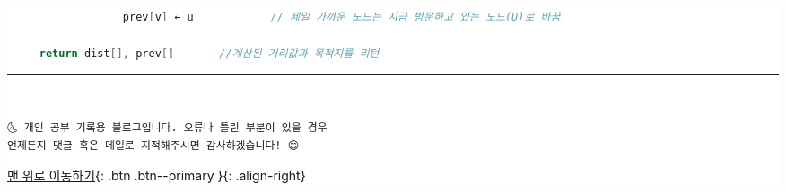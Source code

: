 ```c++
                  prev[v] ← u            // 제일 가까운 노드는 지금 방문하고 있는 노드(U)로 바꿈

     return dist[], prev[]       //계산된 거리값과 목적지를 리턴
```

***
<br>

    🌜 개인 공부 기록용 블로그입니다. 오류나 틀린 부분이 있을 경우 
    언제든지 댓글 혹은 메일로 지적해주시면 감사하겠습니다! 😄

[맨 위로 이동하기](#){: .btn .btn--primary }{: .align-right}